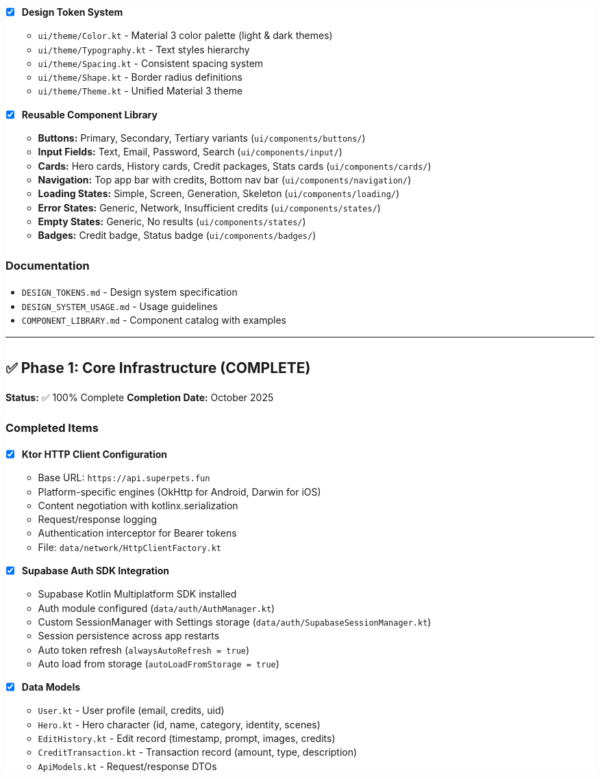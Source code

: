 - [x] **Design Token System**
  - `ui/theme/Color.kt` - Material 3 color palette (light & dark themes)
  - `ui/theme/Typography.kt` - Text styles hierarchy
  - `ui/theme/Spacing.kt` - Consistent spacing system
  - `ui/theme/Shape.kt` - Border radius definitions
  - `ui/theme/Theme.kt` - Unified Material 3 theme

- [x] **Reusable Component Library**
  - **Buttons:** Primary, Secondary, Tertiary variants (`ui/components/buttons/`)
  - **Input Fields:** Text, Email, Password, Search (`ui/components/input/`)
  - **Cards:** Hero cards, History cards, Credit packages, Stats cards (`ui/components/cards/`)
  - **Navigation:** Top app bar with credits, Bottom nav bar (`ui/components/navigation/`)
  - **Loading States:** Simple, Screen, Generation, Skeleton (`ui/components/loading/`)
  - **Error States:** Generic, Network, Insufficient credits (`ui/components/states/`)
  - **Empty States:** Generic, No results (`ui/components/states/`)
  - **Badges:** Credit badge, Status badge (`ui/components/badges/`)

### Documentation
- `DESIGN_TOKENS.md` - Design system specification
- `DESIGN_SYSTEM_USAGE.md` - Usage guidelines
- `COMPONENT_LIBRARY.md` - Component catalog with examples

---

## ✅ Phase 1: Core Infrastructure (COMPLETE)

**Status:** ✅ 100% Complete
**Completion Date:** October 2025

### Completed Items

- [x] **Ktor HTTP Client Configuration**
  - Base URL: `https://api.superpets.fun`
  - Platform-specific engines (OkHttp for Android, Darwin for iOS)
  - Content negotiation with kotlinx.serialization
  - Request/response logging
  - Authentication interceptor for Bearer tokens
  - File: `data/network/HttpClientFactory.kt`

- [x] **Supabase Auth SDK Integration**
  - Supabase Kotlin Multiplatform SDK installed
  - Auth module configured (`data/auth/AuthManager.kt`)
  - Custom SessionManager with Settings storage (`data/auth/SupabaseSessionManager.kt`)
  - Session persistence across app restarts
  - Auto token refresh (`alwaysAutoRefresh = true`)
  - Auto load from storage (`autoLoadFromStorage = true`)

- [x] **Data Models**
  - `User.kt` - User profile (email, credits, uid)
  - `Hero.kt` - Hero character (id, name, category, identity, scenes)
  - `EditHistory.kt` - Edit record (timestamp, prompt, images, credits)
  - `CreditTransaction.kt` - Transaction record (amount, type, description)
  - `ApiModels.kt` - Request/response DTOs
